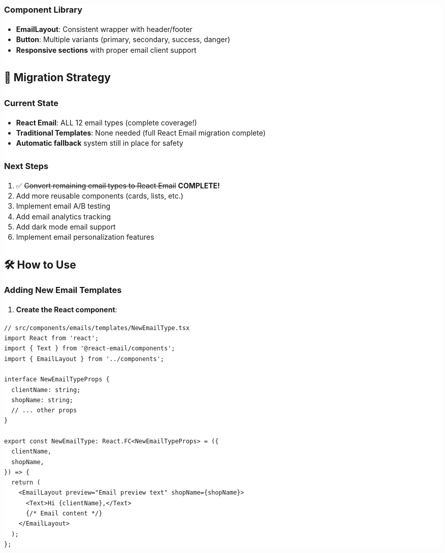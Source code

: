### **Component Library**

- **EmailLayout**: Consistent wrapper with header/footer
- **Button**: Multiple variants (primary, secondary, success, danger)
- **Responsive sections** with proper email client support

## 🔄 Migration Strategy

### **Current State**

- **React Email**: ALL 12 email types (complete coverage!)
- **Traditional Templates**: None needed (full React Email migration complete)
- **Automatic fallback** system still in place for safety

### **Next Steps**

1. ✅ ~~Convert remaining email types to React Email~~ **COMPLETE!**
2. Add more reusable components (cards, lists, etc.)
3. Implement email A/B testing
4. Add email analytics tracking
5. Add dark mode email support
6. Implement email personalization features

## 🛠️ How to Use

### **Adding New Email Templates**

1. **Create the React component**:

```tsx
// src/components/emails/templates/NewEmailType.tsx
import React from 'react';
import { Text } from '@react-email/components';
import { EmailLayout } from '../components';

interface NewEmailTypeProps {
  clientName: string;
  shopName: string;
  // ... other props
}

export const NewEmailType: React.FC<NewEmailTypeProps> = ({
  clientName,
  shopName,
}) => {
  return (
    <EmailLayout preview="Email preview text" shopName={shopName}>
      <Text>Hi {clientName},</Text>
      {/* Email content */}
    </EmailLayout>
  );
};
```
